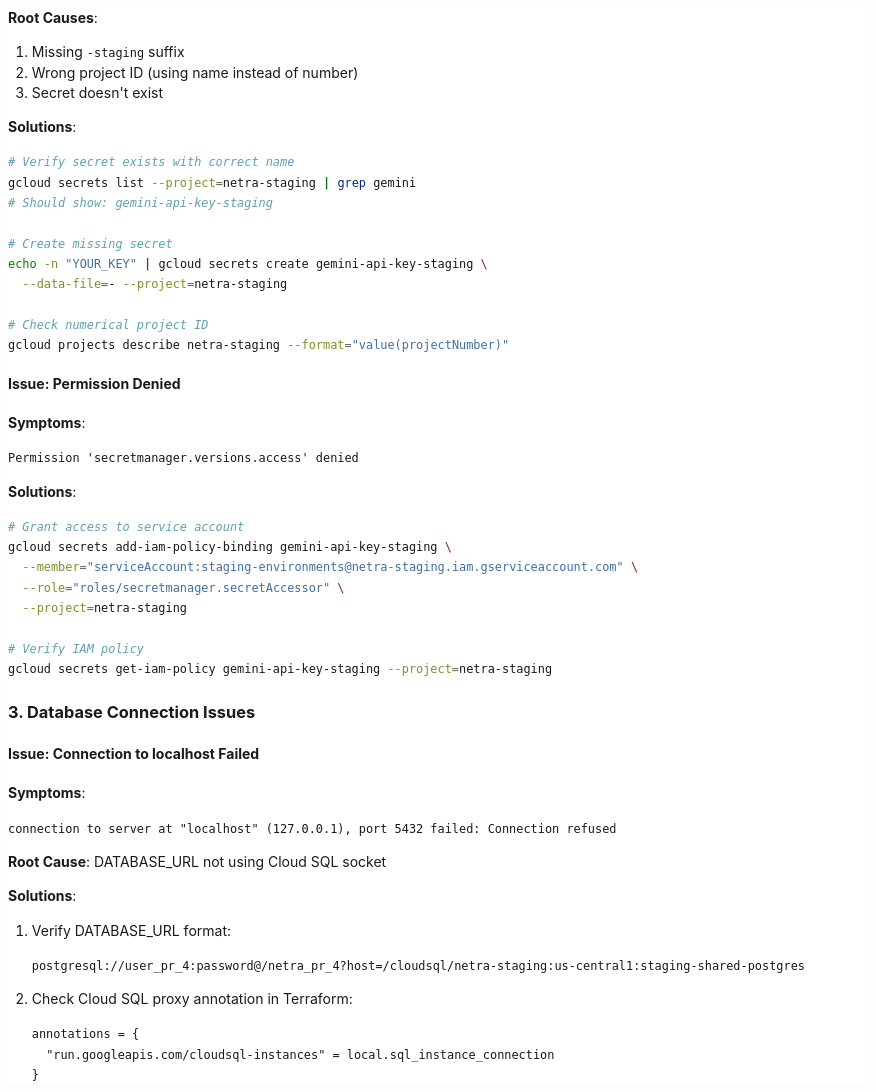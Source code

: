 **Root Causes**:
1. Missing `-staging` suffix
2. Wrong project ID (using name instead of number)
3. Secret doesn't exist

**Solutions**:
```bash
# Verify secret exists with correct name
gcloud secrets list --project=netra-staging | grep gemini
# Should show: gemini-api-key-staging

# Create missing secret
echo -n "YOUR_KEY" | gcloud secrets create gemini-api-key-staging \
  --data-file=- --project=netra-staging

# Check numerical project ID
gcloud projects describe netra-staging --format="value(projectNumber)"
```

#### Issue: Permission Denied
**Symptoms**:
```
Permission 'secretmanager.versions.access' denied
```

**Solutions**:
```bash
# Grant access to service account
gcloud secrets add-iam-policy-binding gemini-api-key-staging \
  --member="serviceAccount:staging-environments@netra-staging.iam.gserviceaccount.com" \
  --role="roles/secretmanager.secretAccessor" \
  --project=netra-staging

# Verify IAM policy
gcloud secrets get-iam-policy gemini-api-key-staging --project=netra-staging
```

### 3. Database Connection Issues

#### Issue: Connection to localhost Failed
**Symptoms**:
```
connection to server at "localhost" (127.0.0.1), port 5432 failed: Connection refused
```

**Root Cause**: DATABASE_URL not using Cloud SQL socket

**Solutions**:
1. Verify DATABASE_URL format:
   ```
   postgresql://user_pr_4:password@/netra_pr_4?host=/cloudsql/netra-staging:us-central1:staging-shared-postgres
   ```

2. Check Cloud SQL proxy annotation in Terraform:
   ```hcl
   annotations = {
     "run.googleapis.com/cloudsql-instances" = local.sql_instance_connection
   }
   ```
